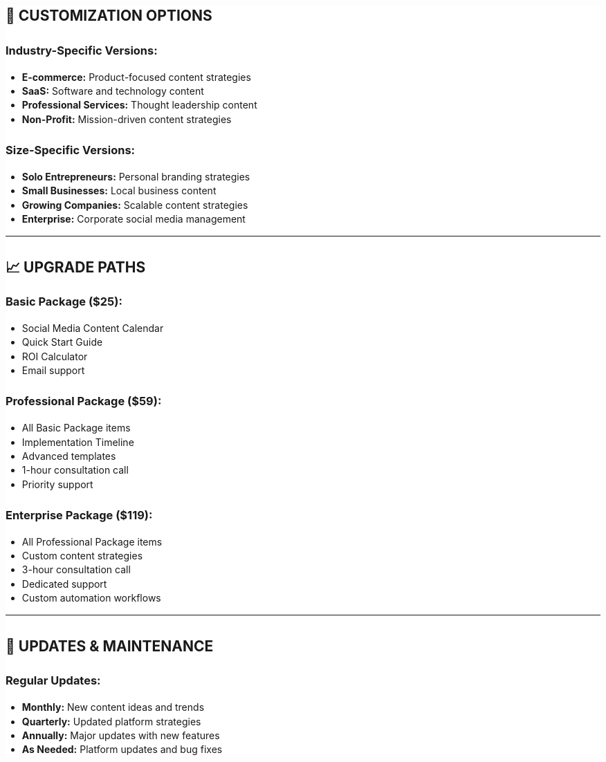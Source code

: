 
## 🎯 **CUSTOMIZATION OPTIONS**

### **Industry-Specific Versions:**
- **E-commerce:** Product-focused content strategies
- **SaaS:** Software and technology content
- **Professional Services:** Thought leadership content
- **Non-Profit:** Mission-driven content strategies

### **Size-Specific Versions:**
- **Solo Entrepreneurs:** Personal branding strategies
- **Small Businesses:** Local business content
- **Growing Companies:** Scalable content strategies
- **Enterprise:** Corporate social media management

---

## 📈 **UPGRADE PATHS**

### **Basic Package ($25):**
- Social Media Content Calendar
- Quick Start Guide
- ROI Calculator
- Email support

### **Professional Package ($59):**
- All Basic Package items
- Implementation Timeline
- Advanced templates
- 1-hour consultation call
- Priority support

### **Enterprise Package ($119):**
- All Professional Package items
- Custom content strategies
- 3-hour consultation call
- Dedicated support
- Custom automation workflows

---

## 🔄 **UPDATES & MAINTENANCE**

### **Regular Updates:**
- **Monthly:** New content ideas and trends
- **Quarterly:** Updated platform strategies
- **Annually:** Major updates with new features
- **As Needed:** Platform updates and bug fixes
